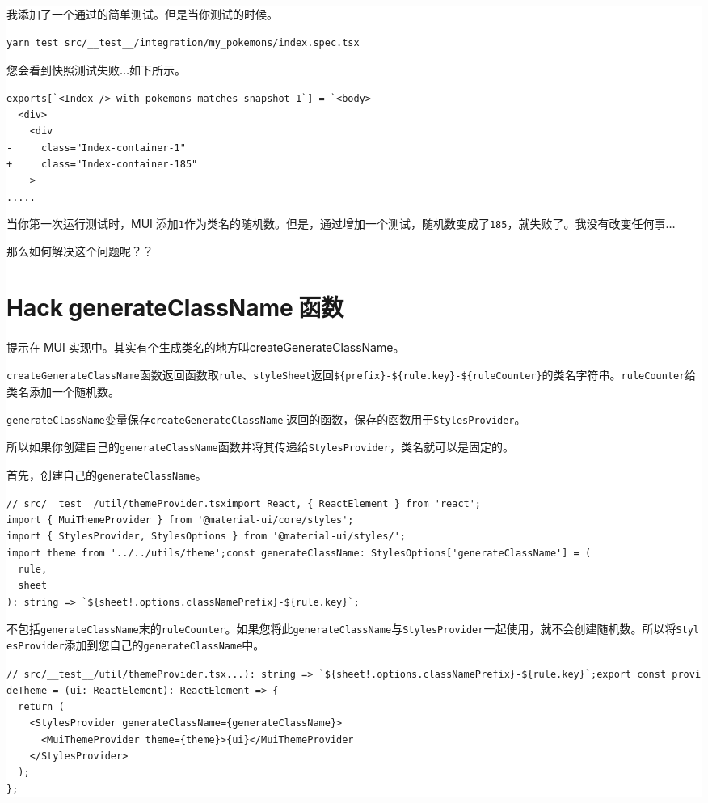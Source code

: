 我添加了一个通过的简单测试。但是当你测试的时候。

```
yarn test src/__test__/integration/my_pokemons/index.spec.tsx
```

您会看到快照测试失败…如下所示。

```
exports[`<Index /> with pokemons matches snapshot 1`] = `<body>
  <div>
    <div
-     class="Index-container-1"
+     class="Index-container-185"
    >
.....
```

当你第一次运行测试时，MUI 添加`1`作为类名的随机数。但是，通过增加一个测试，随机数变成了`185`，就失败了。我没有改变任何事…

那么如何解决这个问题呢？？

# Hack generateClassName 函数

提示在 MUI 实现中。其实有个生成类名的地方叫[createGenerateClassName](https://github.com/mui-org/material-ui/blob/c171287d490e05a6bf23028468dea5b60047cddc/src/styles/createGenerateClassName.js#L11)。

`createGenerateClassName`函数返回函数取`rule`、`styleSheet`返回`${prefix}-${rule.key}-${ruleCounter}`的类名字符串。`ruleCounter`给类名添加一个随机数。

`generateClassName`变量保存`createGenerateClassName` [返回的函数，保存的函数用于`StylesProvider`。](https://github.com/mui-org/material-ui/blob/c171287d490e05a6bf23028468dea5b60047cddc/src/styles/withStyles.js#L35)

所以如果你创建自己的`generateClassName`函数并将其传递给`StylesProvider`，类名就可以是固定的。

首先，创建自己的`generateClassName`。

```
// src/__test__/util/themeProvider.tsximport React, { ReactElement } from 'react';
import { MuiThemeProvider } from '@material-ui/core/styles';
import { StylesProvider, StylesOptions } from '@material-ui/styles/';
import theme from '../../utils/theme';const generateClassName: StylesOptions['generateClassName'] = (
  rule,
  sheet
): string => `${sheet!.options.classNamePrefix}-${rule.key}`;
```

不包括`generateClassName`末的`ruleCounter`。如果您将此`generateClassName`与`StylesProvider`一起使用，就不会创建随机数。所以将`StylesProvider`添加到您自己的`generateClassName`中。

```
// src/__test__/util/themeProvider.tsx...): string => `${sheet!.options.classNamePrefix}-${rule.key}`;export const provideTheme = (ui: ReactElement): ReactElement => {
  return (
    <StylesProvider generateClassName={generateClassName}>
      <MuiThemeProvider theme={theme}>{ui}</MuiThemeProvider
    </StylesProvider>
  );
};
```
